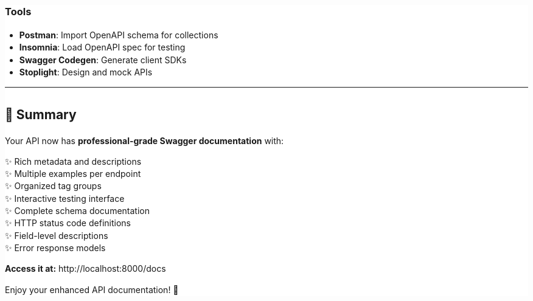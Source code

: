 ### Tools
- **Postman**: Import OpenAPI schema for collections
- **Insomnia**: Load OpenAPI spec for testing
- **Swagger Codegen**: Generate client SDKs
- **Stoplight**: Design and mock APIs

---

## 🎉 Summary

Your API now has **professional-grade Swagger documentation** with:

✨ Rich metadata and descriptions  
✨ Multiple examples per endpoint  
✨ Organized tag groups  
✨ Interactive testing interface  
✨ Complete schema documentation  
✨ HTTP status code definitions  
✨ Field-level descriptions  
✨ Error response models  

**Access it at:** http://localhost:8000/docs

Enjoy your enhanced API documentation! 🚀

